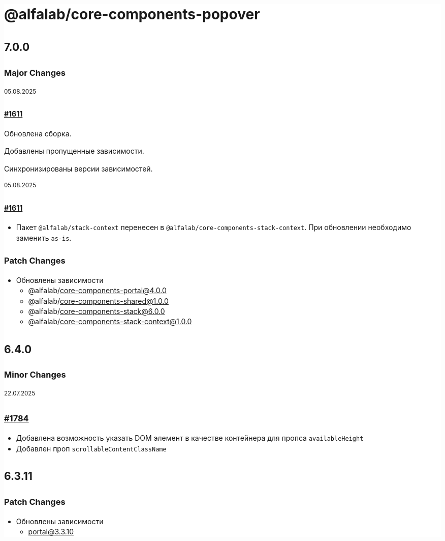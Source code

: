 # @alfalab/core-components-popover

## 7.0.0

### Major Changes

<sup><time>05.08.2025</time></sup>

#### [#1611](https://github.com/core-ds/core-components/pull/1611)

Обновлена сборка.

Добавлены пропущенные зависимости.

Синхронизированы версии зависимостей.

<sup><time>05.08.2025</time></sup>

#### [#1611](https://github.com/core-ds/core-components/pull/1611)

-   Пакет `@alfalab/stack-context` перенесен в `@alfalab/core-components-stack-context`. При обновлении необходимо заменить `as-is`.

### Patch Changes

-   Обновлены зависимости
    -   @alfalab/core-components-portal@4.0.0
    -   @alfalab/core-components-shared@1.0.0
    -   @alfalab/core-components-stack@6.0.0
    -   @alfalab/core-components-stack-context@1.0.0

## 6.4.0

### Minor Changes

<sup><time>22.07.2025</time></sup>

### [#1784](https://github.com/core-ds/core-components/pull/1784)

-   Добавлена возможность указать DOM элемент в качестве контейнера для пропса `availableHeight`
-   Добавлен проп `scrollableContentClassName`

## 6.3.11

### Patch Changes

-   Обновлены зависимости
    -   portal@3.3.10
